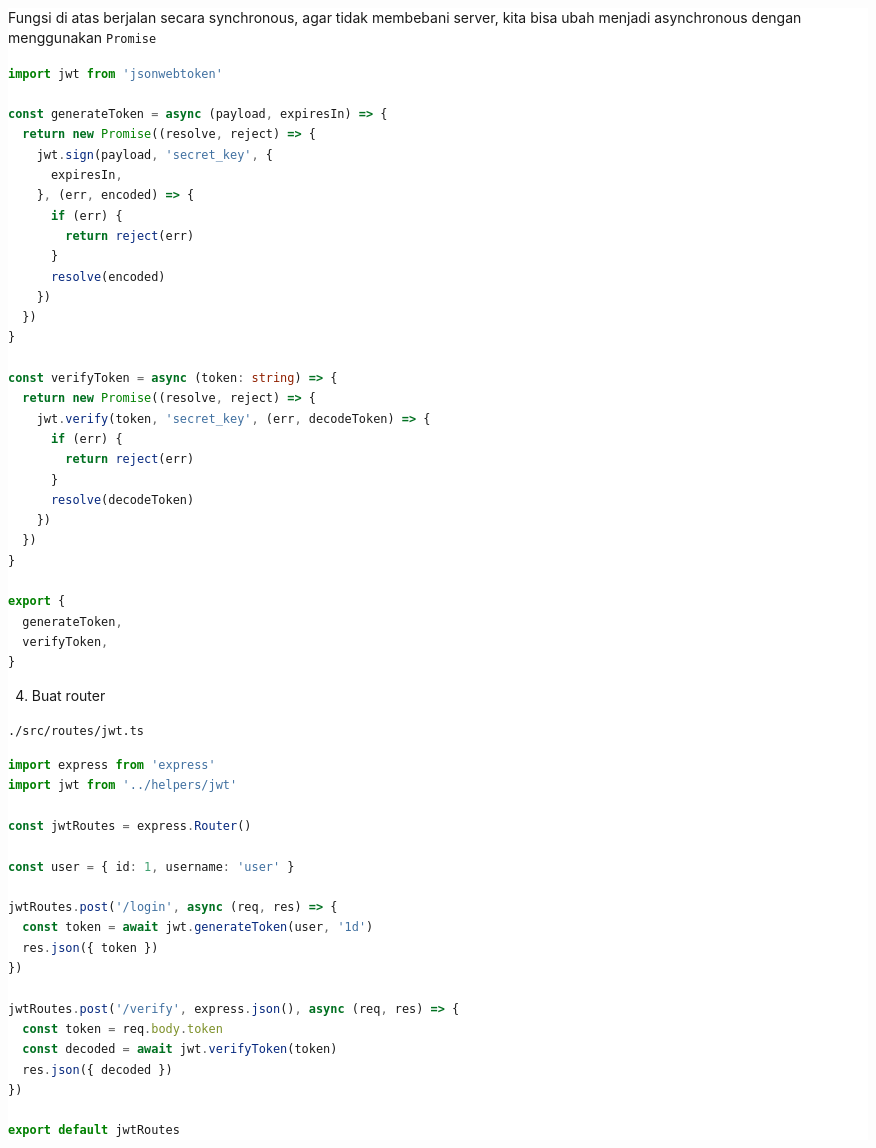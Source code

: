 Fungsi di atas berjalan secara synchronous, agar tidak membebani server, kita bisa ubah menjadi asynchronous dengan menggunakan `Promise`

```typescript
import jwt from 'jsonwebtoken'

const generateToken = async (payload, expiresIn) => {
  return new Promise((resolve, reject) => {
    jwt.sign(payload, 'secret_key', {
      expiresIn,
    }, (err, encoded) => {
      if (err) {
        return reject(err)
      }
      resolve(encoded)
    })
  })
}

const verifyToken = async (token: string) => {
  return new Promise((resolve, reject) => {
    jwt.verify(token, 'secret_key', (err, decodeToken) => {
      if (err) {
        return reject(err)
      }
      resolve(decodeToken)
    })
  })
}

export {
  generateToken,
  verifyToken,
}

```

4. Buat router

`./src/routes/jwt.ts`
```typescript
import express from 'express'
import jwt from '../helpers/jwt'

const jwtRoutes = express.Router()

const user = { id: 1, username: 'user' }

jwtRoutes.post('/login', async (req, res) => {
  const token = await jwt.generateToken(user, '1d')
  res.json({ token })
})

jwtRoutes.post('/verify', express.json(), async (req, res) => {
  const token = req.body.token
  const decoded = await jwt.verifyToken(token)
  res.json({ decoded })
})

export default jwtRoutes
```
